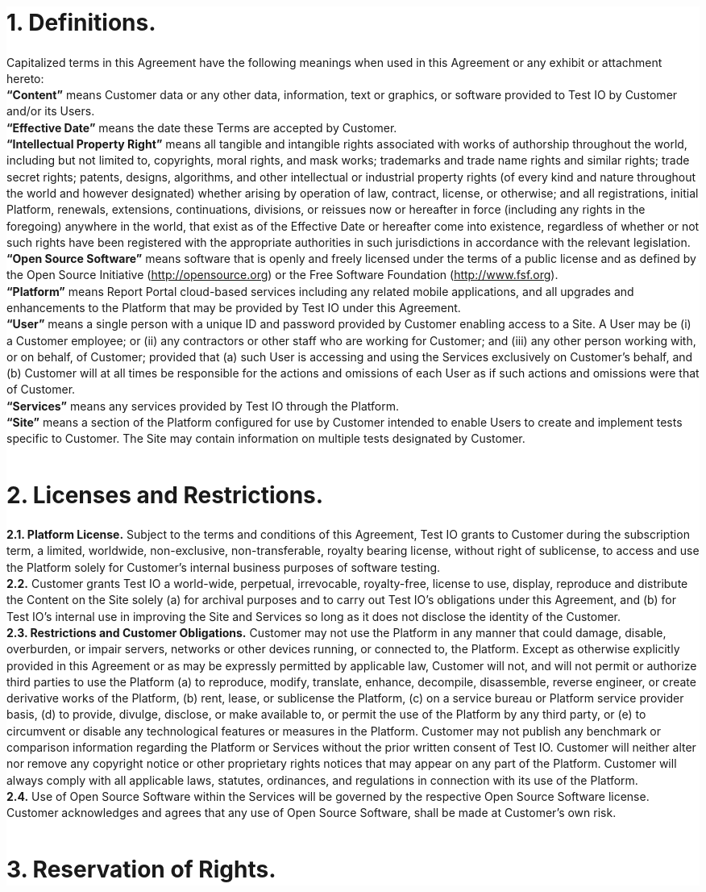 # 1. Definitions.
Capitalized terms in this Agreement have the following meanings when used in this Agreement or any exhibit or attachment hereto:\
**“Content”** means Customer data or any other data, information, text or graphics, or software provided to Test IO by Customer and/or its Users.\
**“Effective Date”** means the date these Terms are accepted by Customer.\
**“Intellectual Property Right”** means all tangible and intangible rights associated with works of authorship throughout the world, including but not limited to, copyrights, moral rights, and mask works; trademarks and trade name rights and similar rights; trade secret rights; patents, designs, algorithms, and other intellectual or industrial property rights (of every kind and nature throughout the world and however designated) whether arising by operation of law, contract, license, or otherwise; and all registrations, initial Platform, renewals, extensions, continuations, divisions, or reissues now or hereafter in force (including any rights in the foregoing) anywhere in the world, that exist as of the Effective Date or hereafter come into existence, regardless of whether or not such rights have been registered with the appropriate authorities in such jurisdictions in accordance with the relevant legislation.\
**“Open Source Software”** means software that is openly and freely licensed under the terms of a public license and as defined by the Open Source Initiative (http://opensource.org) or the Free Software Foundation (http://www.fsf.org).\
**“Platform”** means Report Portal cloud-based services including any related mobile applications, and all upgrades and enhancements to the Platform that may be provided by Test IO under this Agreement.\
**“User”** means a single person with a unique ID and password provided by Customer enabling access to a Site. A User may be (i) a Customer employee; or (ii) any contractors or other staff who are working for Customer; and (iii) any other person working with, or on behalf, of Customer; provided that (a) such User is accessing and using the Services exclusively on Customer’s behalf, and (b) Customer will at all times be responsible for the actions and omissions of each User as if such actions and omissions were that of Customer.\
**“Services”** means any services provided by Test IO through the Platform.\
**“Site”** means a section of the Platform configured for use by Customer intended to enable Users to create and implement tests specific to Customer. The Site may contain information on multiple tests designated by Customer.
# 2. Licenses and Restrictions.
**2.1. Platform License.**  Subject to the terms and conditions of this Agreement, Test IO grants to Customer during the subscription term, a limited, worldwide, non-exclusive, non-transferable, royalty bearing license, without right of sublicense, to access and use the Platform solely for Customer’s internal business purposes of software testing.\
**2.2.** Customer grants Test IO a world-wide, perpetual, irrevocable, royalty-free, license to use, display, reproduce and distribute the Content on the Site solely (a) for archival purposes and to carry out Test IO’s obligations under this Agreement, and (b) for Test IO’s internal use in improving the Site and Services so long as it does not disclose the identity of the Customer.\
**2.3. Restrictions and Customer Obligations.**  Customer may not use the Platform in any manner that could damage, disable, overburden, or impair servers, networks or other devices running, or connected to, the Platform. Except as otherwise explicitly provided in this Agreement or as may be expressly permitted by applicable law, Customer will not, and will not permit or authorize third parties to use the Platform (a) to reproduce, modify, translate, enhance, decompile, disassemble, reverse engineer, or create derivative works of the Platform, (b) rent, lease, or sublicense the Platform, (c) on a service bureau or Platform service provider basis, (d) to provide, divulge, disclose, or make available to, or permit the use of the Platform by any third party, or (e) to circumvent or disable any technological features or measures in the Platform. Customer may not publish any benchmark or comparison information regarding the Platform or Services without the prior written consent of Test IO. Customer will neither alter nor remove any copyright notice or other proprietary rights notices that may appear on any part of the Platform. Customer will always comply with all applicable laws, statutes, ordinances, and regulations in connection with its use of the Platform.\
**2.4.** Use of Open Source Software within the Services will be governed by the respective Open Source Software license. Customer acknowledges and agrees that any use of Open Source Software, shall be made at Customer’s own risk.
# 3. Reservation of Rights.